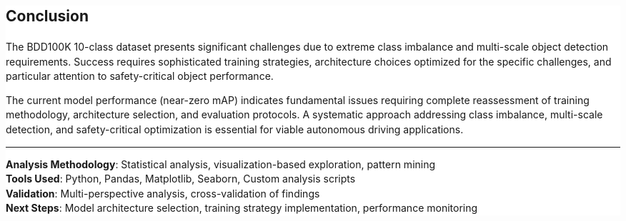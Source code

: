 
## Conclusion

The BDD100K 10-class dataset presents significant challenges due to extreme class imbalance and multi-scale object detection requirements. Success requires sophisticated training strategies, architecture choices optimized for the specific challenges, and particular attention to safety-critical object performance.

The current model performance (near-zero mAP) indicates fundamental issues requiring complete reassessment of training methodology, architecture selection, and evaluation protocols. A systematic approach addressing class imbalance, multi-scale detection, and safety-critical optimization is essential for viable autonomous driving applications.

---

**Analysis Methodology**: Statistical analysis, visualization-based exploration, pattern mining  
**Tools Used**: Python, Pandas, Matplotlib, Seaborn, Custom analysis scripts  
**Validation**: Multi-perspective analysis, cross-validation of findings  
**Next Steps**: Model architecture selection, training strategy implementation, performance monitoring